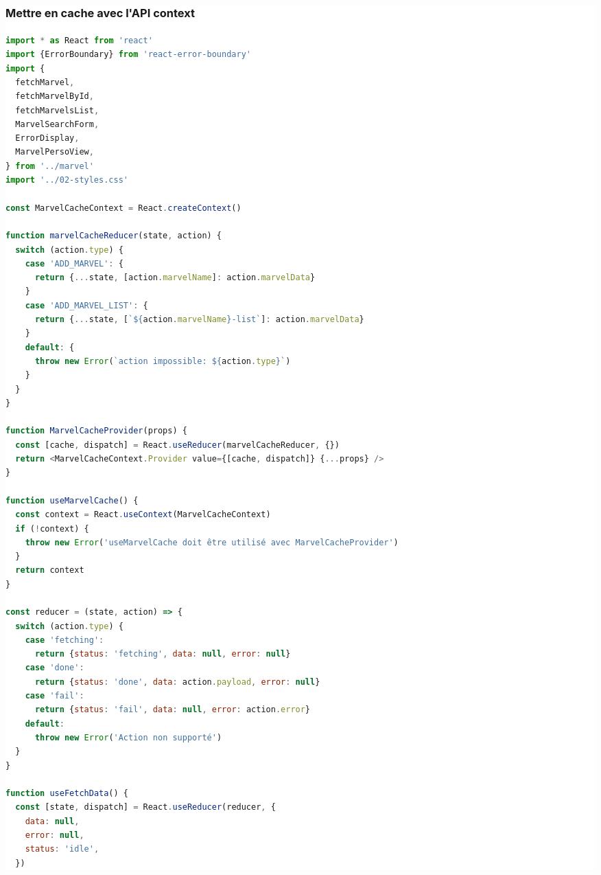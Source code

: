 
### Mettre en cache avec l'API context

````javascript
import * as React from 'react'
import {ErrorBoundary} from 'react-error-boundary'
import {
  fetchMarvel,
  fetchMarvelById,
  fetchMarvelsList,
  MarvelSearchForm,
  ErrorDisplay,
  MarvelPersoView,
} from '../marvel'
import '../02-styles.css'

const MarvelCacheContext = React.createContext()

function marvelCacheReducer(state, action) {
  switch (action.type) {
    case 'ADD_MARVEL': {
      return {...state, [action.marvelName]: action.marvelData}
    }
    case 'ADD_MARVEL_LIST': {
      return {...state, [`${action.marvelName}-list`]: action.marvelData}
    }
    default: {
      throw new Error(`action impossible: ${action.type}`)
    }
  }
}

function MarvelCacheProvider(props) {
  const [cache, dispatch] = React.useReducer(marvelCacheReducer, {})
  return <MarvelCacheContext.Provider value={[cache, dispatch]} {...props} />
}

function useMarvelCache() {
  const context = React.useContext(MarvelCacheContext)
  if (!context) {
    throw new Error('useMarvelCache doit être utilisé avec MarvelCacheProvider')
  }
  return context
}

const reducer = (state, action) => {
  switch (action.type) {
    case 'fetching':
      return {status: 'fetching', data: null, error: null}
    case 'done':
      return {status: 'done', data: action.payload, error: null}
    case 'fail':
      return {status: 'fail', data: null, error: action.error}
    default:
      throw new Error('Action non supporté')
  }
}

function useFetchData() {
  const [state, dispatch] = React.useReducer(reducer, {
    data: null,
    error: null,
    status: 'idle',
  })
````